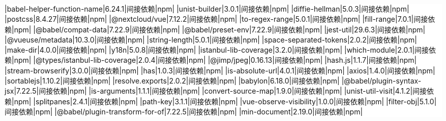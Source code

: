 |babel-helper-function-name|6.24.1|间接依赖|npm|
|unist-builder|3.0.1|间接依赖|npm|
|diffie-hellman|5.0.3|间接依赖|npm|
|postcss|8.4.27|间接依赖|npm|
|@nextcloud/vue|7.12.2|间接依赖|npm|
|to-regex-range|5.0.1|间接依赖|npm|
|fill-range|7.0.1|间接依赖|npm|
|@babel/compat-data|7.22.9|间接依赖|npm|
|@babel/preset-env|7.22.9|间接依赖|npm|
|jest-util|29.6.3|间接依赖|npm|
|@vueuse/metadata|10.3.0|间接依赖|npm|
|string-length|5.0.1|间接依赖|npm|
|space-separated-tokens|2.0.2|间接依赖|npm|
|make-dir|4.0.0|间接依赖|npm|
|y18n|5.0.8|间接依赖|npm|
|istanbul-lib-coverage|3.2.0|间接依赖|npm|
|which-module|2.0.1|间接依赖|npm|
|@types/istanbul-lib-coverage|2.0.4|间接依赖|npm|
|@jimp/jpeg|0.16.13|间接依赖|npm|
|hash.js|1.1.7|间接依赖|npm|
|stream-browserify|3.0.0|间接依赖|npm|
|has|1.0.3|间接依赖|npm|
|is-absolute-url|4.0.1|间接依赖|npm|
|axios|1.4.0|间接依赖|npm|
|sortablejs|1.10.2|间接依赖|npm|
|resolve.exports|2.0.2|间接依赖|npm|
|babylon|6.18.0|间接依赖|npm|
|@babel/plugin-syntax-jsx|7.22.5|间接依赖|npm|
|is-arguments|1.1.1|间接依赖|npm|
|convert-source-map|1.9.0|间接依赖|npm|
|unist-util-visit|4.1.2|间接依赖|npm|
|splitpanes|2.4.1|间接依赖|npm|
|path-key|3.1.1|间接依赖|npm|
|vue-observe-visibility|1.0.0|间接依赖|npm|
|filter-obj|5.1.0|间接依赖|npm|
|@babel/plugin-transform-for-of|7.22.5|间接依赖|npm|
|min-document|2.19.0|间接依赖|npm|